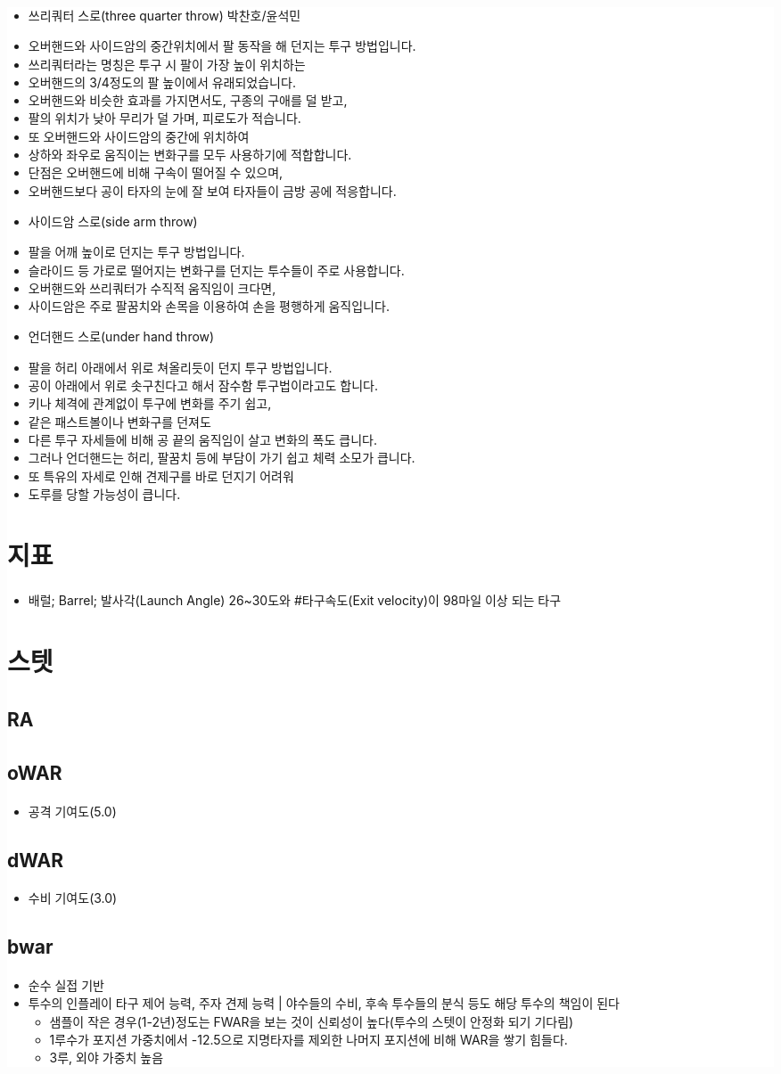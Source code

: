 - 쓰리쿼터 스로(three quarter throw)    박찬호/윤석민
* 오버핸드와 사이드암의 중간위치에서 팔 동작을 해 던지는 투구 방법입니다.
* 쓰리쿼터라는 명칭은 투구 시 팔이 가장 높이 위치하는 
* 오버핸드의 3/4정도의 팔 높이에서 유래되었습니다.
* 오버핸드와 비슷한 효과를 가지면서도, 구종의 구애를 덜 받고,
* 팔의 위치가 낮아 무리가 덜 가며, 피로도가 적습니다.
* 또 오버핸드와 사이드암의 중간에 위치하여
* 상하와 좌우로 움직이는 변화구를 모두 사용하기에 적합합니다.
* 단점은 오버핸드에 비해 구속이 떨어질 수 있으며,
* 오버핸드보다 공이 타자의 눈에 잘 보여 타자들이 금방 공에 적응합니다.

- 사이드암 스로(side arm throw) 
* 팔을 어깨 높이로 던지는 투구 방법입니다.
* 슬라이드 등 가로로 떨어지는 변화구를 던지는 투수들이 주로 사용합니다.
* 오버핸드와 쓰리쿼터가 수직적 움직임이 크다면,
* 사이드암은 주로 팔꿈치와 손목을 이용하여 손을 평행하게 움직입니다.

- 언더핸드 스로(under hand throw) 
* 팔을 허리 아래에서 위로 쳐올리듯이 던지 투구 방법입니다.
* 공이 아래에서 위로 솟구친다고 해서 잠수함 투구법이라고도 합니다.
* 키나 체격에 관계없이 투구에 변화를 주기 쉽고,
* 같은 패스트볼이나 변화구를 던져도
* 다른 투구 자세들에 비해 공 끝의 움직임이 살고 변화의 폭도 큽니다.
* 그러나 언더핸드는 허리, 팔꿈치 등에 부담이 가기 쉽고 체력 소모가 큽니다.
* 또 특유의 자세로 인해 견제구를 바로 던지기 어려워
* 도루를 당할 가능성이 큽니다.


# 지표
* 배럴; Barrel; 발사각(Launch Angle) 26~30도와 #타구속도(Exit velocity)이 98마일 이상 되는 타구


# 스텟
## RA
## oWAR
* 공격 기여도(5.0)

## dWAR
* 수비 기여도(3.0)

## bwar
* 순수 실접 기반
* 투수의 인플레이 타구 제어 능력, 주자 견제 능력 | 야수들의 수비, 후속 투수들의 분식 등도 해당 투수의 책임이 된다
	* 샘플이 작은 경우(1-2년)정도는 FWAR을 보는 것이 신뢰성이 높다(투수의 스텟이 안정화 되기 기다림)
	* 1루수가 포지션 가중치에서 -12.5으로 지명타자를 제외한 나머지 포지션에 비해 WAR을 쌓기 힘들다.
	* 3루, 외야 가중치 높음

